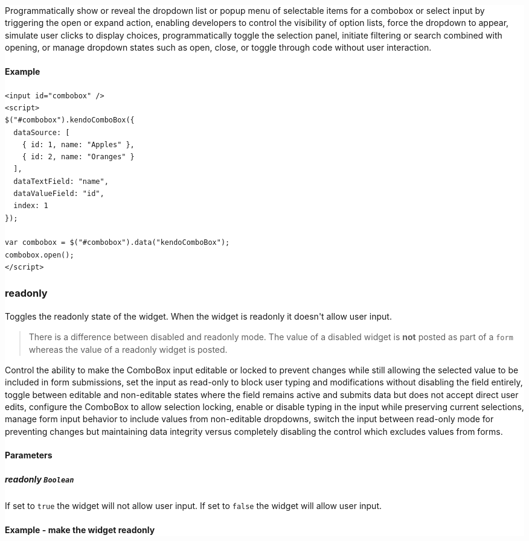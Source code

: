 
<div class="meta-api-description">
Programmatically show or reveal the dropdown list or popup menu of selectable items for a combobox or select input by triggering the open or expand action, enabling developers to control the visibility of option lists, force the dropdown to appear, simulate user clicks to display choices, programmatically toggle the selection panel, initiate filtering or search combined with opening, or manage dropdown states such as open, close, or toggle through code without user interaction.
</div>

#### Example

    <input id="combobox" />
    <script>
    $("#combobox").kendoComboBox({
      dataSource: [
        { id: 1, name: "Apples" },
        { id: 2, name: "Oranges" }
      ],
      dataTextField: "name",
      dataValueField: "id",
      index: 1
    });

    var combobox = $("#combobox").data("kendoComboBox");
    combobox.open();
    </script>

### readonly

Toggles the readonly state of the widget. When the widget is readonly it doesn't allow user input.

> There is a difference between disabled and readonly mode. The value of a disabled widget is **not** posted as part of a `form` whereas the value of a readonly widget is posted.


<div class="meta-api-description">
Control the ability to make the ComboBox input editable or locked to prevent changes while still allowing the selected value to be included in form submissions, set the input as read-only to block user typing and modifications without disabling the field entirely, toggle between editable and non-editable states where the field remains active and submits data but does not accept direct user edits, configure the ComboBox to allow selection locking, enable or disable typing in the input while preserving current selections, manage form input behavior to include values from non-editable dropdowns, switch the input between read-only mode for preventing changes but maintaining data integrity versus completely disabling the control which excludes values from forms.
</div>

#### Parameters

##### readonly `Boolean`

If set to `true` the widget will not allow user input. If set to `false` the widget will allow user input.

#### Example - make the widget readonly
